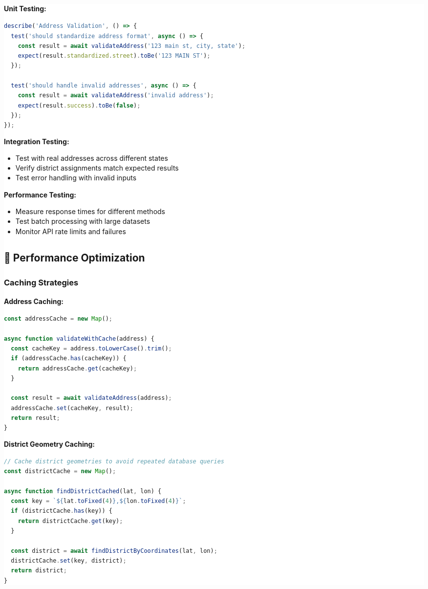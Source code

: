 **Unit Testing:**
```javascript
describe('Address Validation', () => {
  test('should standardize address format', async () => {
    const result = await validateAddress('123 main st, city, state');
    expect(result.standardized.street).toBe('123 MAIN ST');
  });
  
  test('should handle invalid addresses', async () => {
    const result = await validateAddress('invalid address');
    expect(result.success).toBe(false);
  });
});
```

**Integration Testing:**
- Test with real addresses across different states
- Verify district assignments match expected results
- Test error handling with invalid inputs

**Performance Testing:**
- Measure response times for different methods
- Test batch processing with large datasets
- Monitor API rate limits and failures

## 🚀 Performance Optimization

### Caching Strategies

**Address Caching:**
```javascript
const addressCache = new Map();

async function validateWithCache(address) {
  const cacheKey = address.toLowerCase().trim();
  if (addressCache.has(cacheKey)) {
    return addressCache.get(cacheKey);
  }
  
  const result = await validateAddress(address);
  addressCache.set(cacheKey, result);
  return result;
}
```

**District Geometry Caching:**
```javascript
// Cache district geometries to avoid repeated database queries
const districtCache = new Map();

async function findDistrictCached(lat, lon) {
  const key = `${lat.toFixed(4)},${lon.toFixed(4)}`;
  if (districtCache.has(key)) {
    return districtCache.get(key);
  }
  
  const district = await findDistrictByCoordinates(lat, lon);
  districtCache.set(key, district);
  return district;
}
```

